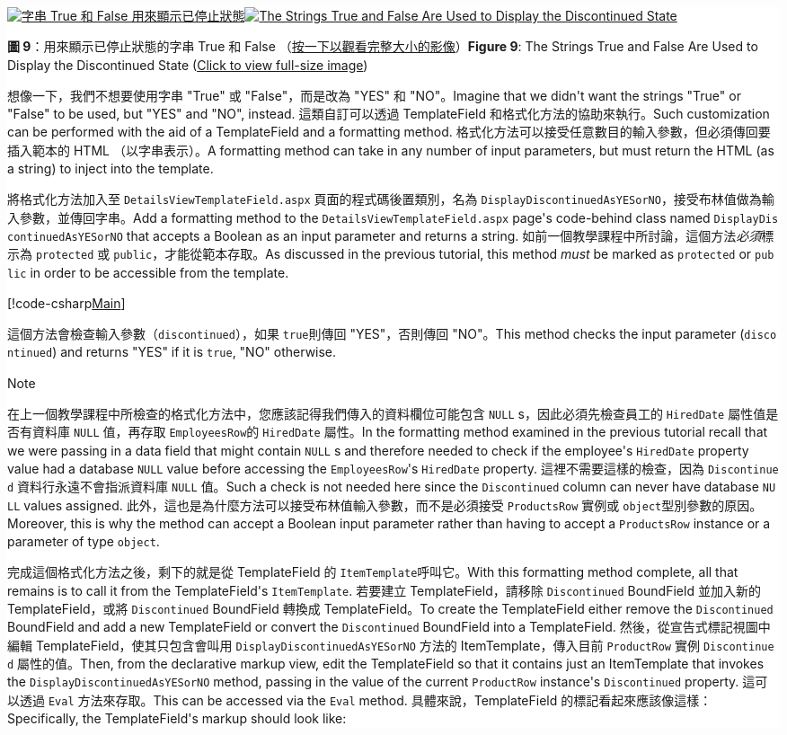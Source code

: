 <span data-ttu-id="5d4b9-195">[![字串 True 和 False 用來顯示已停止狀態](using-templatefields-in-the-detailsview-control-cs/_static/image26.png)](using-templatefields-in-the-detailsview-control-cs/_static/image25.png)</span><span class="sxs-lookup"><span data-stu-id="5d4b9-195">[![The Strings True and False Are Used to Display the Discontinued State](using-templatefields-in-the-detailsview-control-cs/_static/image26.png)](using-templatefields-in-the-detailsview-control-cs/_static/image25.png)</span></span>

<span data-ttu-id="5d4b9-196">**圖 9**：用來顯示已停止狀態的字串 True 和 False （[按一下以觀看完整大小的影像](using-templatefields-in-the-detailsview-control-cs/_static/image27.png)）</span><span class="sxs-lookup"><span data-stu-id="5d4b9-196">**Figure 9**: The Strings True and False Are Used to Display the Discontinued State ([Click to view full-size image](using-templatefields-in-the-detailsview-control-cs/_static/image27.png))</span></span>

<span data-ttu-id="5d4b9-197">想像一下，我們不想要使用字串 "True" 或 "False"，而是改為 "YES" 和 "NO"。</span><span class="sxs-lookup"><span data-stu-id="5d4b9-197">Imagine that we didn't want the strings "True" or "False" to be used, but "YES" and "NO", instead.</span></span> <span data-ttu-id="5d4b9-198">這類自訂可以透過 TemplateField 和格式化方法的協助來執行。</span><span class="sxs-lookup"><span data-stu-id="5d4b9-198">Such customization can be performed with the aid of a TemplateField and a formatting method.</span></span> <span data-ttu-id="5d4b9-199">格式化方法可以接受任意數目的輸入參數，但必須傳回要插入範本的 HTML （以字串表示）。</span><span class="sxs-lookup"><span data-stu-id="5d4b9-199">A formatting method can take in any number of input parameters, but must return the HTML (as a string) to inject into the template.</span></span>

<span data-ttu-id="5d4b9-200">將格式化方法加入至 `DetailsViewTemplateField.aspx` 頁面的程式碼後置類別，名為 `DisplayDiscontinuedAsYESorNO`，接受布林值做為輸入參數，並傳回字串。</span><span class="sxs-lookup"><span data-stu-id="5d4b9-200">Add a formatting method to the `DetailsViewTemplateField.aspx` page's code-behind class named `DisplayDiscontinuedAsYESorNO` that accepts a Boolean as an input parameter and returns a string.</span></span> <span data-ttu-id="5d4b9-201">如前一個教學課程中所討論，這個方法*必須*標示為 `protected` 或 `public`，才能從範本存取。</span><span class="sxs-lookup"><span data-stu-id="5d4b9-201">As discussed in the previous tutorial, this method *must* be marked as `protected` or `public` in order to be accessible from the template.</span></span>

[!code-csharp[Main](using-templatefields-in-the-detailsview-control-cs/samples/sample4.cs)]

<span data-ttu-id="5d4b9-202">這個方法會檢查輸入參數（`discontinued`），如果 `true`則傳回 "YES"，否則傳回 "NO"。</span><span class="sxs-lookup"><span data-stu-id="5d4b9-202">This method checks the input parameter (`discontinued`) and returns "YES" if it is `true`, "NO" otherwise.</span></span>

> [!NOTE]
> <span data-ttu-id="5d4b9-203">在上一個教學課程中所檢查的格式化方法中，您應該記得我們傳入的資料欄位可能包含 `NULL` s，因此必須先檢查員工的 `HiredDate` 屬性值是否有資料庫 `NULL` 值，再存取 `EmployeesRow`的 `HiredDate` 屬性。</span><span class="sxs-lookup"><span data-stu-id="5d4b9-203">In the formatting method examined in the previous tutorial recall that we were passing in a data field that might contain `NULL` s and therefore needed to check if the employee's `HiredDate` property value had a database `NULL` value before accessing the `EmployeesRow`'s `HiredDate` property.</span></span> <span data-ttu-id="5d4b9-204">這裡不需要這樣的檢查，因為 `Discontinued` 資料行永遠不會指派資料庫 `NULL` 值。</span><span class="sxs-lookup"><span data-stu-id="5d4b9-204">Such a check is not needed here since the `Discontinued` column can never have database `NULL` values assigned.</span></span> <span data-ttu-id="5d4b9-205">此外，這也是為什麼方法可以接受布林值輸入參數，而不是必須接受 `ProductsRow` 實例或 `object`型別參數的原因。</span><span class="sxs-lookup"><span data-stu-id="5d4b9-205">Moreover, this is why the method can accept a Boolean input parameter rather than having to accept a `ProductsRow` instance or a parameter of type `object`.</span></span>

<span data-ttu-id="5d4b9-206">完成這個格式化方法之後，剩下的就是從 TemplateField 的 `ItemTemplate`呼叫它。</span><span class="sxs-lookup"><span data-stu-id="5d4b9-206">With this formatting method complete, all that remains is to call it from the TemplateField's `ItemTemplate`.</span></span> <span data-ttu-id="5d4b9-207">若要建立 TemplateField，請移除 `Discontinued` BoundField 並加入新的 TemplateField，或將 `Discontinued` BoundField 轉換成 TemplateField。</span><span class="sxs-lookup"><span data-stu-id="5d4b9-207">To create the TemplateField either remove the `Discontinued` BoundField and add a new TemplateField or convert the `Discontinued` BoundField into a TemplateField.</span></span> <span data-ttu-id="5d4b9-208">然後，從宣告式標記視圖中編輯 TemplateField，使其只包含會叫用 `DisplayDiscontinuedAsYESorNO` 方法的 ItemTemplate，傳入目前 `ProductRow` 實例 `Discontinued` 屬性的值。</span><span class="sxs-lookup"><span data-stu-id="5d4b9-208">Then, from the declarative markup view, edit the TemplateField so that it contains just an ItemTemplate that invokes the `DisplayDiscontinuedAsYESorNO` method, passing in the value of the current `ProductRow` instance's `Discontinued` property.</span></span> <span data-ttu-id="5d4b9-209">這可以透過 `Eval` 方法來存取。</span><span class="sxs-lookup"><span data-stu-id="5d4b9-209">This can be accessed via the `Eval` method.</span></span> <span data-ttu-id="5d4b9-210">具體來說，TemplateField 的標記看起來應該像這樣：</span><span class="sxs-lookup"><span data-stu-id="5d4b9-210">Specifically, the TemplateField's markup should look like:</span></span>
